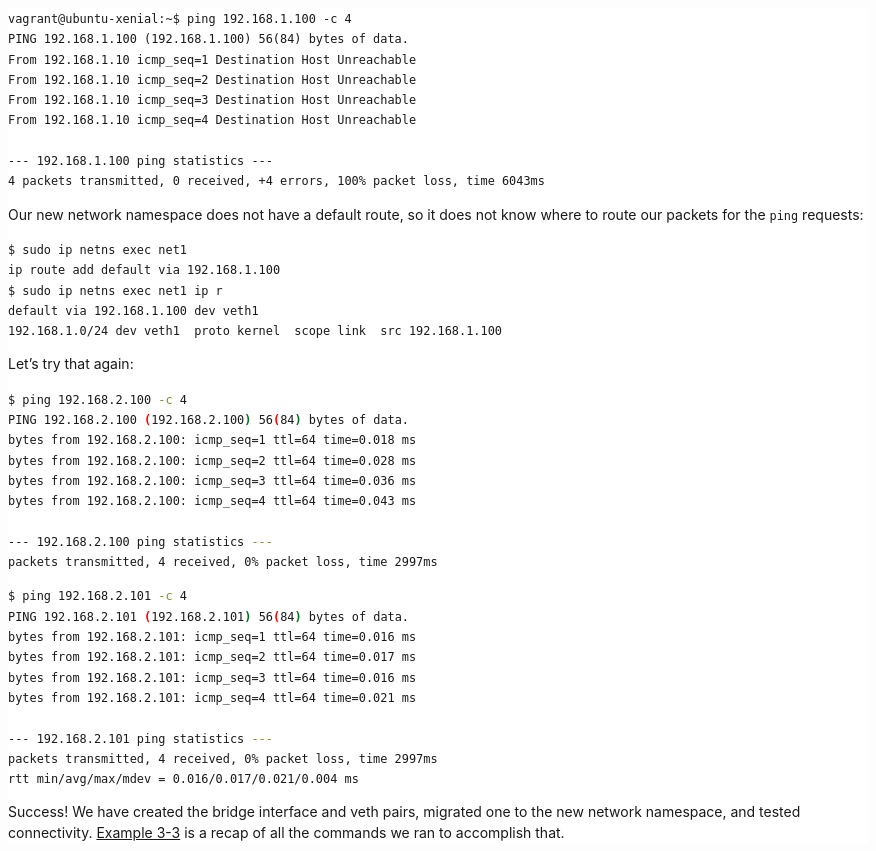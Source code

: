 ```
vagrant@ubuntu-xenial:~$ ping 192.168.1.100 -c 4
PING 192.168.1.100 (192.168.1.100) 56(84) bytes of data.
From 192.168.1.10 icmp_seq=1 Destination Host Unreachable
From 192.168.1.10 icmp_seq=2 Destination Host Unreachable
From 192.168.1.10 icmp_seq=3 Destination Host Unreachable
From 192.168.1.10 icmp_seq=4 Destination Host Unreachable

--- 192.168.1.100 ping statistics ---
4 packets transmitted, 0 received, +4 errors, 100% packet loss, time 6043ms
```

Our new network namespace does not have a default route, so it does not know where to route our packets for the `ping`
requests:

```bash
$ sudo ip netns exec net1
ip route add default via 192.168.1.100
$ sudo ip netns exec net1 ip r
default via 192.168.1.100 dev veth1
192.168.1.0/24 dev veth1  proto kernel  scope link  src 192.168.1.100
```

Let’s try that again:

```bash
$ ping 192.168.2.100 -c 4
PING 192.168.2.100 (192.168.2.100) 56(84) bytes of data.
bytes from 192.168.2.100: icmp_seq=1 ttl=64 time=0.018 ms
bytes from 192.168.2.100: icmp_seq=2 ttl=64 time=0.028 ms
bytes from 192.168.2.100: icmp_seq=3 ttl=64 time=0.036 ms
bytes from 192.168.2.100: icmp_seq=4 ttl=64 time=0.043 ms

--- 192.168.2.100 ping statistics ---
packets transmitted, 4 received, 0% packet loss, time 2997ms
```

```bash
$ ping 192.168.2.101 -c 4
PING 192.168.2.101 (192.168.2.101) 56(84) bytes of data.
bytes from 192.168.2.101: icmp_seq=1 ttl=64 time=0.016 ms
bytes from 192.168.2.101: icmp_seq=2 ttl=64 time=0.017 ms
bytes from 192.168.2.101: icmp_seq=3 ttl=64 time=0.016 ms
bytes from 192.168.2.101: icmp_seq=4 ttl=64 time=0.021 ms

--- 192.168.2.101 ping statistics ---
packets transmitted, 4 received, 0% packet loss, time 2997ms
rtt min/avg/max/mdev = 0.016/0.017/0.021/0.004 ms
```

Success! We have created the bridge interface and veth pairs, migrated one to the new network namespace, and tested
connectivity. [Example 3-3](https://learning.oreilly.com/library/view/networking-and-kubernetes/9781492081647/ch03.html#Namespace-Recap) is a recap of all the commands we ran to accomplish that.
